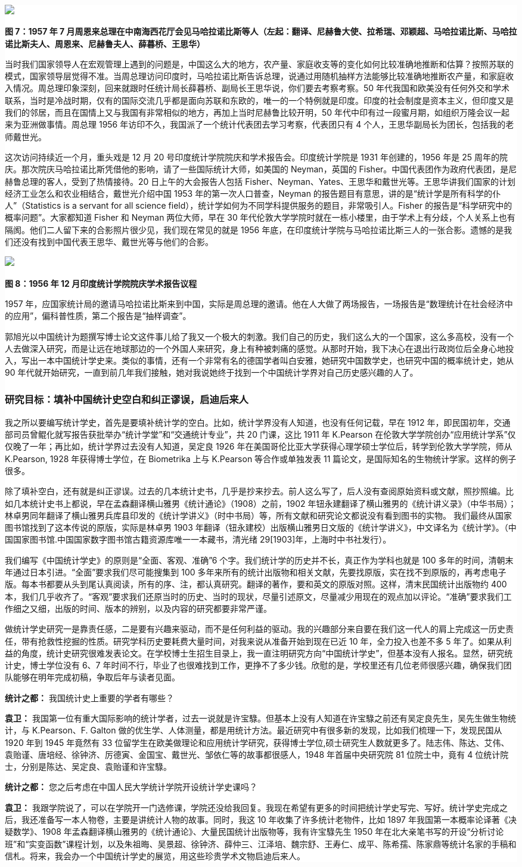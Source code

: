 ![](https://files.mdnice.com/user/24205/47c9ec21-9242-4c18-b4bc-134323996693.jpg)

**图 7：1957 年 7 月周恩来总理在中南海西花厅会见马哈拉诺比斯等人（左起：翻译、尼赫鲁大使、拉希瑞、邓颖超、马哈拉诺比斯、马哈拉诺比斯夫人、周恩来、尼赫鲁夫人、薛暮桥、王思华）**

当时我们国家领导人在宏观管理上遇到的问题是，中国这么大的地方，农产量、家庭收支等的变化如何比较准确地推断和估算？按照苏联的模式，国家领导层觉得不准。当周总理访问印度时，马哈拉诺比斯告诉总理，说通过用随机抽样方法能够比较准确地推断农产量，和家庭收入情况。周总理印象深刻，回来就跟时任统计局长薛暮桥、副局长王思华说，你们要去考察考察。50 年代我国和欧美没有任何外交和学术联系，当时是冷战时期，仅有的国际交流几乎都是面向苏联和东欧的，唯一的一个特例就是印度。印度的社会制度是资本主义，但印度又是我们的邻居，而且在国情上又与我国有非常相似的地方，再加上当时尼赫鲁比较开明，50 年代中印有过一段蜜月期，如组织万隆会议一起来为亚洲做事情。周总理 1956 年访印不久，我国派了一个统计代表团去学习考察，代表团只有 4 个人，王思华副局长为团长，包括我的老师戴世光。

这次访问持续近一个月，重头戏是 12 月 20 号印度统计学院院庆和学术报告会。印度统计学院是 1931 年创建的，1956 年是 25 周年的院庆。那次院庆马哈拉诺比斯凭借他的影响，请了一些国际统计大师，如美国的 Neyman，英国的 Fisher。中国代表团作为政府代表团，是尼赫鲁总理的客人，受到了热情接待。20 日上午的大会报告人包括 Fisher、Neyman、Yates、王思华和戴世光等。王思华讲我们国家的计划经济工业怎么和农业相结合，戴世光介绍中国 1953 年的第一次人口普查，Neyman 的报告题目有意思，讲的是“统计学是所有科学的仆人”（Statistics is a servant for all science field），统计学如何为不同学科提供服务的题目，非常吸引人。Fisher 的报告是“科学研究中的概率问题”。大家都知道 Fisher 和 Neyman 两位大师，早在 30 年代伦敦大学学院时就在一栋小楼里，由于学术上有分歧，个人关系上也有隔阂。他们二人留下来的合影照片很少见，我们现在常见的就是 1956 年底，在印度统计学院与马哈拉诺比斯三人的一张合影。遗憾的是我们还没有找到中国代表王思华、戴世光等与他们的合影。



![](https://files.mdnice.com/user/24205/dc9e5ad8-08bc-43c4-a090-13ba28b01c39.png)

**图 8：1956 年 12 月印度统计学院院庆学术报告议程**

1957 年，应国家统计局的邀请马哈拉诺比斯来到中国，实际是周总理的邀请。他在人大做了两场报告，一场报告是“数理统计在社会经济中的应用”，偏科普性质，第二个报告是“抽样调查”。

郭旭光以中国统计为题撰写博士论文这件事儿给了我又一个极大的刺激。我们自己的历史，我们这么大的一个国家，这么多高校，没有一个人去做深入研究，而是让远在地球那边的一个外国人来研究，身上有种被刺痛的感觉。从那时开始，我下决心在退出行政岗位后全身心地投入，写出一本中国统计学史来。类似的事情，还有一个非常有名的德国学者叫白安雅，她研究中国数学史，也研究中国的概率统计史，她从 90 年代就开始研究，一直到前几年我们接触，她对我说她终于找到一个中国统计学界对自己历史感兴趣的人了。

### 研究目标：填补中国统计史空白和纠正谬误，启迪后来人

我之所以要编写统计学史，首先是要填补统计学的空白。比如，统计学界没有人知道，也没有任何记载，早在 1912 年，即民国初年，交通部司员曾鲲化就写报告获批举办“统计学堂”和“交通统计专业”，共 20 门课，这比 1911 年 K.Pearson 在伦敦大学学院创办“应用统计学系”仅仅晚了一年；再比如，统计学界过去没有人知道，吴定良 1926 年在美国哥伦比亚大学获得心理学硕士学位后，转学到伦敦大学学院，师从 K.Pearson, 1928 年获得博士学位，在 Biometrika 上与 K.Pearson 等合作或单独发表 11 篇论文，是国际知名的生物统计学家。这样的例子很多。

除了填补空白，还有就是纠正谬误。过去的几本统计史书，几乎是抄来抄去。前人这么写了，后人没有查阅原始资料或文献，照抄照编。比如几本统计史书上都说，早在孟森翻译横山雅男《统计通论》（1908）之前，1902 年钮永建翻译了横山雅男的《统计讲义录》（中华书局）；林卓男同年翻译了横山雅男兵库县印发的《统计学讲义》（时中书局）等，所有文献和研究论文都说没有看到图书的实物。 我们最终从国家图书馆找到了这本传说的原版，实际是林卓男 1903 年翻译（钮永建校）出版横山雅男日文版的《统计学讲义》，中文译名为《统计学》。（中国国家图书馆.中国国家数字图书馆古籍资源库唯一一本藏书，清光绪 29[1903]年，上海时中书社发行）。

我们编写《中国统计学史》的原则是“全面、客观、准确”6 个字。我们统计学的历史并不长，真正作为学科也就是 100 多年的时间，清朝末年通过日本引进。“全面”要求我们尽可能搜集到 100 多年来所有的统计出版物和相关文献，先要找原版，实在找不到原版的，再考虑电子版。每本书都要从头到尾认真阅读，所有的序、注，都认真研究。翻译的著作，要和英文的原版对照。这样，清末民国统计出版物约 400 本，我们几乎收齐了。“客观”要求我们还原当时的历史、当时的现状，尽量引述原文，尽量减少用现在的观点加以评论。“准确”要求我们工作细之又细，出版的时间、版本的辨别，以及内容的研究都要非常严谨。

做统计学史研究一是靠责任感，二是要有兴趣来驱动，而不是任何利益的驱动。我的兴趣部分来自要在我们这一代人的肩上完成这一历史责任，带有抢救性挖掘的性质。研究学科历史要耗费大量时间，对我来说从准备开始到现在已近 10 年，全力投入也差不多 5 年了。如果从利益的角度，统计史研究很难发表论文。在学校博士生招生目录上，我一直注明研究方向“中国统计学史”，但基本没有人报名。显然，研究统计史，博士学位没有 6、7 年时间不行，毕业了也很难找到工作，更挣不了多少钱。欣慰的是，学校里还有几位老师很感兴趣，确保我们团队能够在明年完成初稿，争取后年与读者见面。

**统计之都：** 我国统计史上重要的学者有哪些？

**袁卫：** 我国第一位有重大国际影响的统计学者，过去一说就是许宝騄。但基本上没有人知道在许宝騄之前还有吴定良先生，吴先生做生物统计，与 K.Pearson、F. Galton 做的优生学、人体测量，都是用统计方法。最近研究中有很多新的发现，比如我们梳理一下，发现民国从 1920 年到 1945 年竟然有 33 位留学生在欧美做理论和应用统计学研究，获得博士学位,硕士研究生人数就更多了。陆志伟、陈达、艾伟、袁贻谨、唐培经、徐钟济、厉德寅、金国宝、戴世光、邹依仁等的故事都很感人，1948 年首届中央研究院 81 位院士中，竟有 4 位统计院士，分别是陈达、吴定良、袁贻谨和许宝騄。

**统计之都：** 您之后考虑在中国人民大学统计学院开设统计学史课吗？

**袁卫：** 我跟学院说了，可以在学院开一门选修课，学院还没给我回复。我现在希望有更多的时间把统计学史写完、写好。统计学史完成之后，我还准备写一本人物卷，主要是讲统计人物的故事。同时，我这 10 年收集了许多统计老物件，比如 1897 年我国第一本概率论译著《决疑数学》、1908 年孟森翻译横山雅男的《统计通论》、大量民国统计出版物等，我有许宝騄先生 1950 年在北大亲笔书写的开设“分析讨论班”和“实变函数”课程计划，以及朱祖晦、吴景超、徐钟济、薛仲三、江泽培、魏宗舒、王寿仁、成平、陈希孺、陈家鼎等统计名家的手稿和信札。将来，我会办一个中国统计学史的展览，用这些珍贵学术文物启迪后来人。
